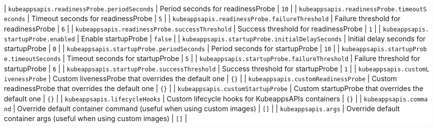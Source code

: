 | `kubeappsapis.readinessProbe.periodSeconds`                                                     | Period seconds for readinessProbe                                                                                                                                                                                                           | `10`                               |
| `kubeappsapis.readinessProbe.timeoutSeconds`                                                    | Timeout seconds for readinessProbe                                                                                                                                                                                                          | `5`                                |
| `kubeappsapis.readinessProbe.failureThreshold`                                                  | Failure threshold for readinessProbe                                                                                                                                                                                                        | `6`                                |
| `kubeappsapis.readinessProbe.successThreshold`                                                  | Success threshold for readinessProbe                                                                                                                                                                                                        | `1`                                |
| `kubeappsapis.startupProbe.enabled`                                                             | Enable startupProbe                                                                                                                                                                                                                         | `false`                            |
| `kubeappsapis.startupProbe.initialDelaySeconds`                                                 | Initial delay seconds for startupProbe                                                                                                                                                                                                      | `0`                                |
| `kubeappsapis.startupProbe.periodSeconds`                                                       | Period seconds for startupProbe                                                                                                                                                                                                             | `10`                               |
| `kubeappsapis.startupProbe.timeoutSeconds`                                                      | Timeout seconds for startupProbe                                                                                                                                                                                                            | `5`                                |
| `kubeappsapis.startupProbe.failureThreshold`                                                    | Failure threshold for startupProbe                                                                                                                                                                                                          | `6`                                |
| `kubeappsapis.startupProbe.successThreshold`                                                    | Success threshold for startupProbe                                                                                                                                                                                                          | `1`                                |
| `kubeappsapis.customLivenessProbe`                                                              | Custom livenessProbe that overrides the default one                                                                                                                                                                                         | `{}`                               |
| `kubeappsapis.customReadinessProbe`                                                             | Custom readinessProbe that overrides the default one                                                                                                                                                                                        | `{}`                               |
| `kubeappsapis.customStartupProbe`                                                               | Custom startupProbe that overrides the default one                                                                                                                                                                                          | `{}`                               |
| `kubeappsapis.lifecycleHooks`                                                                   | Custom lifecycle hooks for KubeappsAPIs containers                                                                                                                                                                                          | `{}`                               |
| `kubeappsapis.command`                                                                          | Override default container command (useful when using custom images)                                                                                                                                                                        | `[]`                               |
| `kubeappsapis.args`                                                                             | Override default container args (useful when using custom images)                                                                                                                                                                           | `[]`                               |